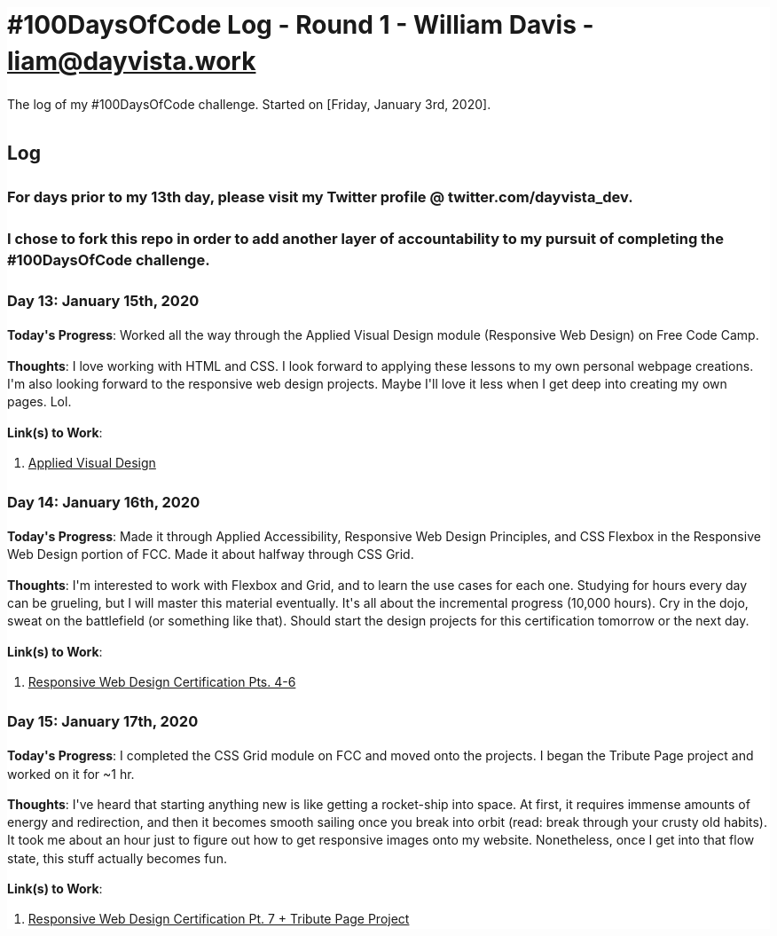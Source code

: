 # #100DaysOfCode Log - Round 1 - William Davis - liam@dayvista.work

The log of my #100DaysOfCode challenge. Started on [Friday, January 3rd, 2020].

## Log

### For days prior to my 13th day, please visit my Twitter profile @ twitter.com/dayvista_dev.
### I chose to fork this repo in order to add another layer of accountability to my pursuit of completing the #100DaysOfCode challenge.

### Day 13: January 15th, 2020

**Today's Progress**: Worked all the way through the Applied Visual Design module (Responsive Web Design) on Free Code Camp.

**Thoughts**: I love working with HTML and CSS. I look forward to applying these lessons to my own personal webpage creations. I'm also looking forward to the responsive web design projects. Maybe I'll love it less when I get deep into creating my own pages. Lol.

**Link(s) to Work**:
1. [Applied Visual Design](https://www.freecodecamp.org/learn/responsive-web-design/applied-visual-design/)


### Day 14: January 16th, 2020

**Today's Progress**: Made it through Applied Accessibility, Responsive Web Design Principles, and CSS Flexbox in the Responsive Web Design portion of FCC. Made it about halfway through CSS Grid.

**Thoughts**: I'm interested to work with Flexbox and Grid, and to learn the use cases for each one. Studying for hours every day can be grueling, but I will master this material eventually. It's all about the incremental progress (10,000 hours). Cry in the dojo, sweat on the battlefield (or something like that). Should start the design projects for this certification tomorrow or the next day.

**Link(s) to Work**:
1. [Responsive Web Design Certification Pts. 4-6](https://www.freecodecamp.org/learn/)


### Day 15: January 17th, 2020

**Today's Progress**: I completed the CSS Grid module on FCC and moved onto the projects. I began the Tribute Page project and worked on it for ~1 hr.

**Thoughts**: I've heard that starting anything new is like getting a rocket-ship into space. At first, it requires immense amounts of energy and redirection, and then it becomes smooth sailing once you break into orbit (read: break through your crusty old habits). It took me about an hour just to figure out how to get responsive images onto my website. Nonetheless, once I get into that flow state, this stuff actually becomes fun.

**Link(s) to Work**:
1. [Responsive Web Design Certification Pt. 7 + Tribute Page Project](https://www.freecodecamp.org/learn/)
